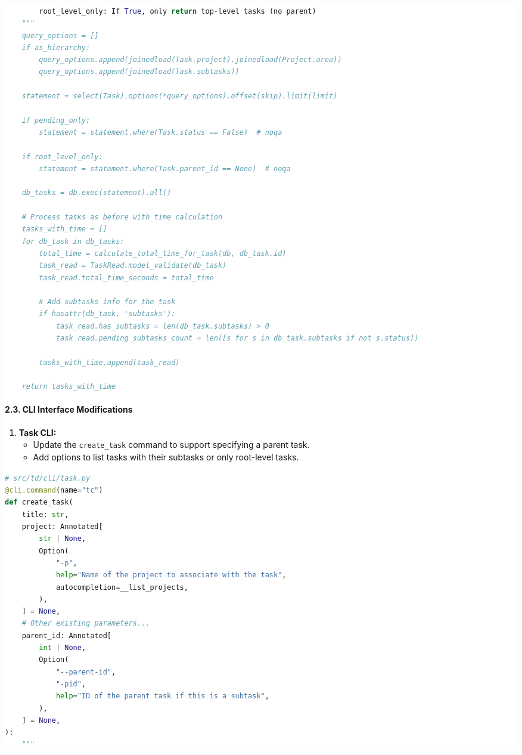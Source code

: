 ```python
        root_level_only: If True, only return top-level tasks (no parent)
    """
    query_options = []
    if as_hierarchy:
        query_options.append(joinedload(Task.project).joinedload(Project.area))
        query_options.append(joinedload(Task.subtasks))

    statement = select(Task).options(*query_options).offset(skip).limit(limit)

    if pending_only:
        statement = statement.where(Task.status == False)  # noqa

    if root_level_only:
        statement = statement.where(Task.parent_id == None)  # noqa

    db_tasks = db.exec(statement).all()
    
    # Process tasks as before with time calculation
    tasks_with_time = []
    for db_task in db_tasks:
        total_time = calculate_total_time_for_task(db, db_task.id)
        task_read = TaskRead.model_validate(db_task)
        task_read.total_time_seconds = total_time
        
        # Add subtasks info for the task
        if hasattr(db_task, 'subtasks'):
            task_read.has_subtasks = len(db_task.subtasks) > 0
            task_read.pending_subtasks_count = len([s for s in db_task.subtasks if not s.status])
            
        tasks_with_time.append(task_read)

    return tasks_with_time
```

#### 2.3. CLI Interface Modifications

1. **Task CLI:**
   - Update the `create_task` command to support specifying a parent task.
   - Add options to list tasks with their subtasks or only root-level tasks.

```python
# src/td/cli/task.py
@cli.command(name="tc")
def create_task(
    title: str,
    project: Annotated[
        str | None,
        Option(
            "-p",
            help="Name of the project to associate with the task",
            autocompletion=__list_projects,
        ),
    ] = None,
    # Other existing parameters...
    parent_id: Annotated[
        int | None,
        Option(
            "--parent-id", 
            "-pid",
            help="ID of the parent task if this is a subtask",
        ),
    ] = None,
):
    """
```